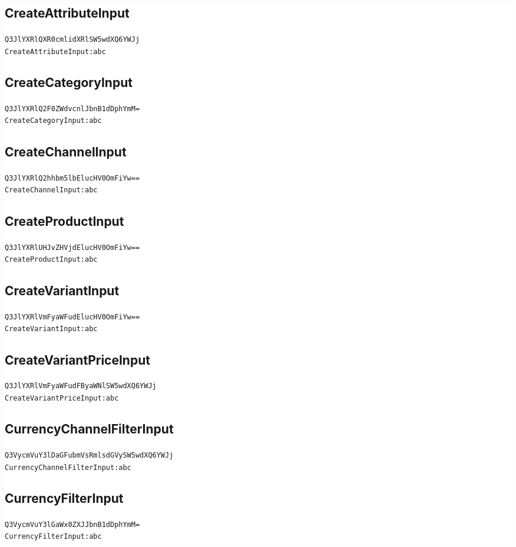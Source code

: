 ## CreateAttributeInput

```text
Q3JlYXRlQXR0cmlidXRlSW5wdXQ6YWJj
CreateAttributeInput:abc
```

## CreateCategoryInput

```text
Q3JlYXRlQ2F0ZWdvcnlJbnB1dDphYmM=
CreateCategoryInput:abc
```

## CreateChannelInput

```text
Q3JlYXRlQ2hhbm5lbElucHV0OmFiYw==
CreateChannelInput:abc
```

## CreateProductInput

```text
Q3JlYXRlUHJvZHVjdElucHV0OmFiYw==
CreateProductInput:abc
```

## CreateVariantInput

```text
Q3JlYXRlVmFyaWFudElucHV0OmFiYw==
CreateVariantInput:abc
```

## CreateVariantPriceInput

```text
Q3JlYXRlVmFyaWFudFByaWNlSW5wdXQ6YWJj
CreateVariantPriceInput:abc
```

## CurrencyChannelFilterInput

```text
Q3VycmVuY3lDaGFubmVsRmlsdGVySW5wdXQ6YWJj
CurrencyChannelFilterInput:abc
```

## CurrencyFilterInput

```text
Q3VycmVuY3lGaWx0ZXJJbnB1dDphYmM=
CurrencyFilterInput:abc
```
